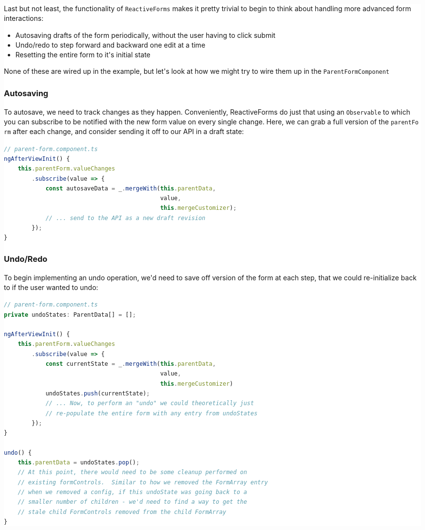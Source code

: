 Last but not least, the functionality of `ReactiveForms` makes it pretty trivial to begin to think about handling more advanced form interactions:

* Autosaving drafts of the form periodically, without the user having to click submit
* Undo/redo to step forward and backward one edit at a time
* Resetting the entire form to it's initial state

None of these are wired up in the example, but let's look at how we might try to wire them up in the `ParentFormComponent`

### Autosaving

To autosave, we need to track changes as they happen.  Conveniently, ReactiveForms do just that using an `Observable` to which you can subscribe to be notified with the new form value on every single change.  Here, we can grab a full version of the `parentForm` after each change, and consider sending it off to our API in a draft state:

```typescript
// parent-form.component.ts
ngAfterViewInit() {
    this.parentForm.valueChanges
        .subscribe(value => {
            const autosaveData = _.mergeWith(this.parentData,
                                             value,
                                             this.mergeCustomizer);
            // ... send to the API as a new draft revision
        });
}
```


### Undo/Redo

To begin implementing an undo operation, we'd need to save off version of the form at each step, that we could re-initialize back to if the user wanted to undo:

```typescript
// parent-form.component.ts
private undoStates: ParentData[] = [];

ngAfterViewInit() {
    this.parentForm.valueChanges
        .subscribe(value => {
            const currentState = _.mergeWith(this.parentData,
                                             value,
                                             this.mergeCustomizer)
            undoStates.push(currentState);
            // ... Now, to perform an "undo" we could theoretically just 
            // re-populate the entire form with any entry from undoStates
        });
}

undo() {
    this.parentData = undoStates.pop();
    // At this point, there would need to be some cleanup performed on 
    // existing formControls.  Similar to how we removed the FormArray entry 
    // when we removed a config, if this undoState was going back to a 
    // smaller number of children - we'd need to find a way to get the 
    // stale child FormControls removed from the child FormArray
}
```
